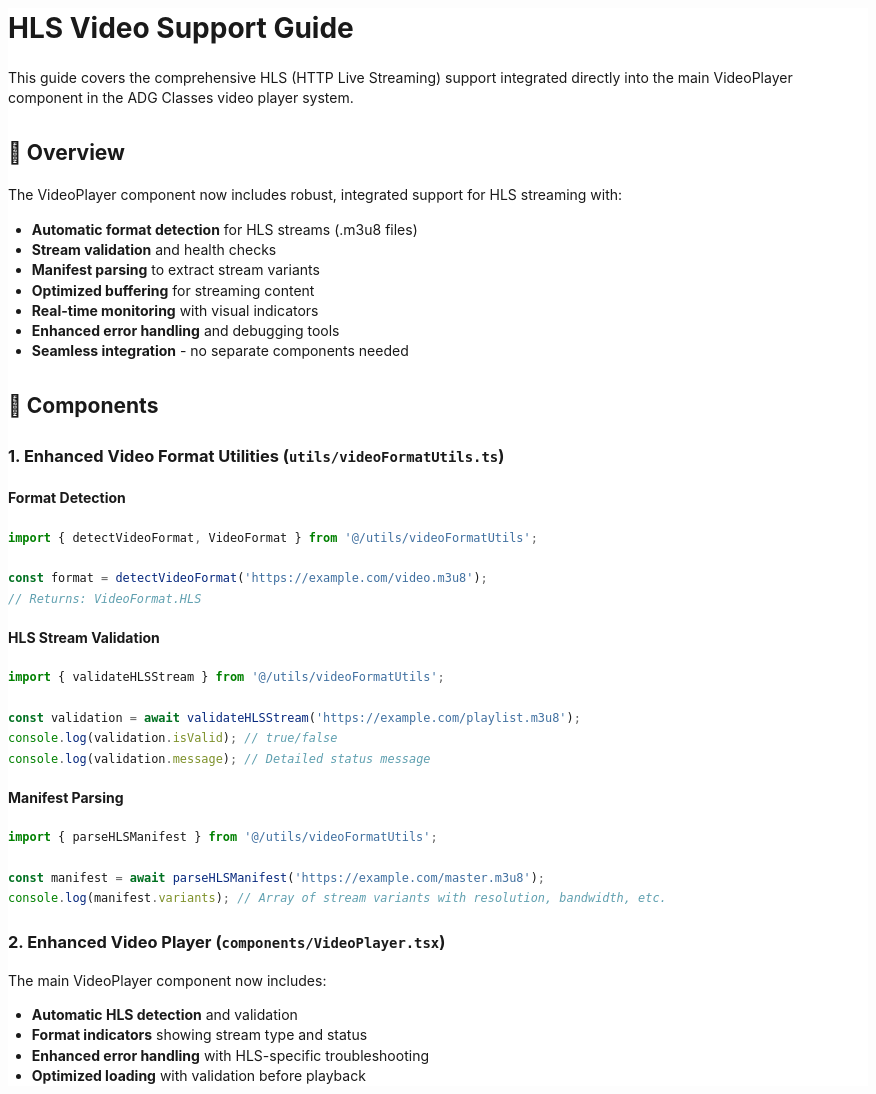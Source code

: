 # HLS Video Support Guide

This guide covers the comprehensive HLS (HTTP Live Streaming) support integrated directly into the main VideoPlayer component in the ADG Classes video player system.

## 🎯 Overview

The VideoPlayer component now includes robust, integrated support for HLS streaming with:
- **Automatic format detection** for HLS streams (.m3u8 files)
- **Stream validation** and health checks  
- **Manifest parsing** to extract stream variants
- **Optimized buffering** for streaming content
- **Real-time monitoring** with visual indicators
- **Enhanced error handling** and debugging tools
- **Seamless integration** - no separate components needed

## 🔧 Components

### 1. Enhanced Video Format Utilities (`utils/videoFormatUtils.ts`)

#### Format Detection
```typescript
import { detectVideoFormat, VideoFormat } from '@/utils/videoFormatUtils';

const format = detectVideoFormat('https://example.com/video.m3u8');
// Returns: VideoFormat.HLS
```

#### HLS Stream Validation
```typescript
import { validateHLSStream } from '@/utils/videoFormatUtils';

const validation = await validateHLSStream('https://example.com/playlist.m3u8');
console.log(validation.isValid); // true/false
console.log(validation.message); // Detailed status message
```

#### Manifest Parsing
```typescript
import { parseHLSManifest } from '@/utils/videoFormatUtils';

const manifest = await parseHLSManifest('https://example.com/master.m3u8');
console.log(manifest.variants); // Array of stream variants with resolution, bandwidth, etc.
```

### 2. Enhanced Video Player (`components/VideoPlayer.tsx`)

The main VideoPlayer component now includes:
- **Automatic HLS detection** and validation
- **Format indicators** showing stream type and status
- **Enhanced error handling** with HLS-specific troubleshooting
- **Optimized loading** with validation before playback
